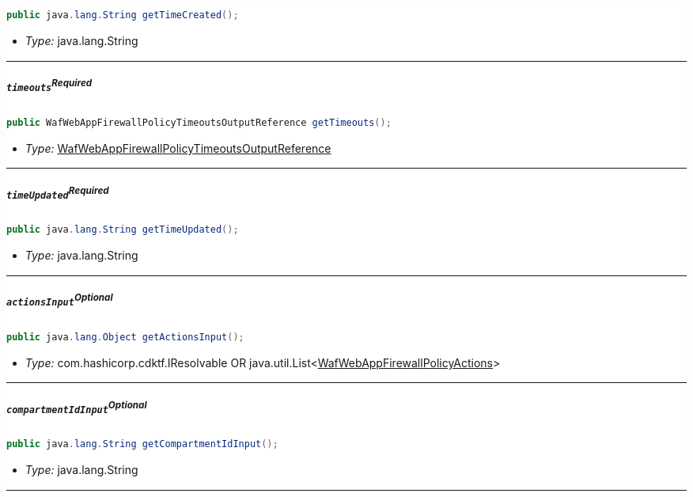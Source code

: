 ```java
public java.lang.String getTimeCreated();
```

- *Type:* java.lang.String

---

##### `timeouts`<sup>Required</sup> <a name="timeouts" id="rhizo-co-terraform-provider-oci.wafWebAppFirewallPolicy.WafWebAppFirewallPolicy.property.timeouts"></a>

```java
public WafWebAppFirewallPolicyTimeoutsOutputReference getTimeouts();
```

- *Type:* <a href="#rhizo-co-terraform-provider-oci.wafWebAppFirewallPolicy.WafWebAppFirewallPolicyTimeoutsOutputReference">WafWebAppFirewallPolicyTimeoutsOutputReference</a>

---

##### `timeUpdated`<sup>Required</sup> <a name="timeUpdated" id="rhizo-co-terraform-provider-oci.wafWebAppFirewallPolicy.WafWebAppFirewallPolicy.property.timeUpdated"></a>

```java
public java.lang.String getTimeUpdated();
```

- *Type:* java.lang.String

---

##### `actionsInput`<sup>Optional</sup> <a name="actionsInput" id="rhizo-co-terraform-provider-oci.wafWebAppFirewallPolicy.WafWebAppFirewallPolicy.property.actionsInput"></a>

```java
public java.lang.Object getActionsInput();
```

- *Type:* com.hashicorp.cdktf.IResolvable OR java.util.List<<a href="#rhizo-co-terraform-provider-oci.wafWebAppFirewallPolicy.WafWebAppFirewallPolicyActions">WafWebAppFirewallPolicyActions</a>>

---

##### `compartmentIdInput`<sup>Optional</sup> <a name="compartmentIdInput" id="rhizo-co-terraform-provider-oci.wafWebAppFirewallPolicy.WafWebAppFirewallPolicy.property.compartmentIdInput"></a>

```java
public java.lang.String getCompartmentIdInput();
```

- *Type:* java.lang.String

---
